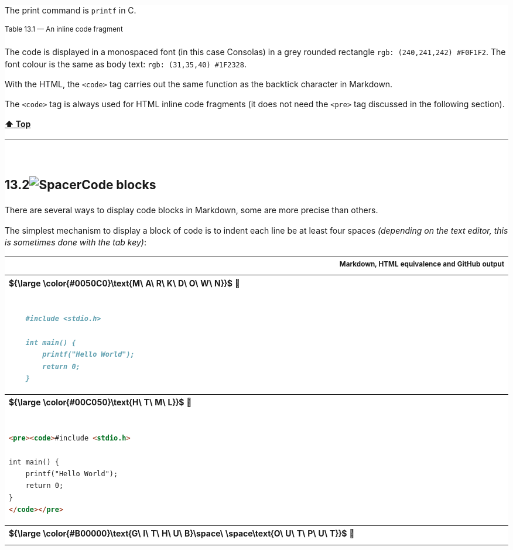 The print command is `printf` in C.

</td></tr>
    <tr><th align="left"><sup>
Table 13.1 &mdash; An inline code fragment
                    </sup></th></tr>
</table>                             

The code is displayed in a monospaced font (in this case Consolas) in a grey rounded rectangle `rgb: (240,241,242) #F0F1F2`. The font colour is the same as body text: `rgb: (31,35,40) #1F2328`.

With the HTML, the `<code>` tag carries out the same function as the backtick character in Markdown.

The `<code>` tag is always used for HTML inline code fragments (it does not need the `<pre>` tag discussed in the following section).

**[:arrow_up: Top](#idtop)**
<HR>                        
<br>                        

## 13.2<img width="077" height="1" src="https://psop.uk/wi-s" alt="Spacer">Code blocks

There are several ways to display code blocks in Markdown, some are more precise than others.

The simplest mechanism to display a block of code is to indent each line be at least four spaces *(depending on the text editor, this is sometimes done with the tab key)*:

<table name="t-13-02" align="center">
<tr><th width="850" align="right"><sup>Markdown, HTML equivalence and GitHub output
                    </sup></th></tr>
 <tr>
                        <th align="left">${\large \color{#0050C0}\text{M\ A\ R\ K\ D\ O\ W\ N}}$ 🔽</th>
                    </tr>
    <tr><td align="left"><br><!-- 🔴MARKDOWN BELOW🔴 -->

```md
    #include <stdio.h>

    int main() {
        printf("Hello World");
        return 0;
    }
```
<p> </p></td></tr>
 <tr>
                        <th align="left">${\large \color{#00C050}\text{H\ T\ M\ L}}$ 🔽</th>
                    </tr>
   <tr><td align="left"><br>

```html
<pre><code>#include <stdio.h>

int main() {
    printf("Hello World");
    return 0;
}
</code></pre>
```
<p> </p></td></tr>
 <tr>
                        <th align="left">${\large \color{#B00000}\text{G\ I\ T\ H\ U\ B}\space\ \space\text{O\ U\ T\ P\ U\ T}}$ 🔽</th>
                    </tr>
    <tr><td align="left"><!-- 🔵GITHUB OUTPUT BELOW (BLANK LINE BELOW)🔵 -->
